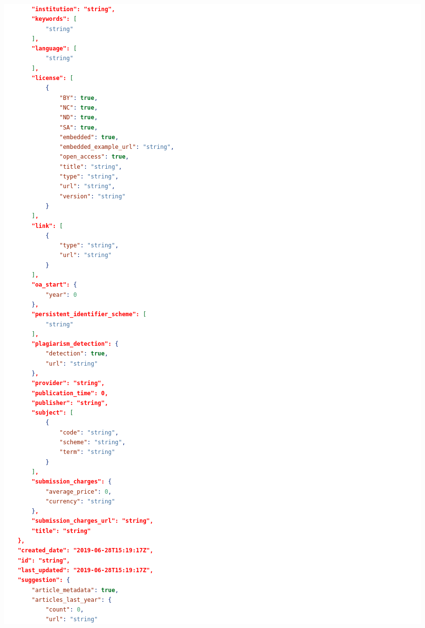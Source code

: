 ```json
        "institution": "string", 
        "keywords": [
            "string"
        ], 
        "language": [
            "string"
        ], 
        "license": [
            {
                "BY": true, 
                "NC": true, 
                "ND": true, 
                "SA": true, 
                "embedded": true, 
                "embedded_example_url": "string", 
                "open_access": true, 
                "title": "string", 
                "type": "string", 
                "url": "string", 
                "version": "string"
            }
        ], 
        "link": [
            {
                "type": "string", 
                "url": "string"
            }
        ], 
        "oa_start": {
            "year": 0
        }, 
        "persistent_identifier_scheme": [
            "string"
        ], 
        "plagiarism_detection": {
            "detection": true, 
            "url": "string"
        }, 
        "provider": "string", 
        "publication_time": 0, 
        "publisher": "string", 
        "subject": [
            {
                "code": "string", 
                "scheme": "string", 
                "term": "string"
            }
        ], 
        "submission_charges": {
            "average_price": 0, 
            "currency": "string"
        }, 
        "submission_charges_url": "string", 
        "title": "string"
    }, 
    "created_date": "2019-06-28T15:19:17Z", 
    "id": "string", 
    "last_updated": "2019-06-28T15:19:17Z", 
    "suggestion": {
        "article_metadata": true, 
        "articles_last_year": {
            "count": 0, 
            "url": "string"
```